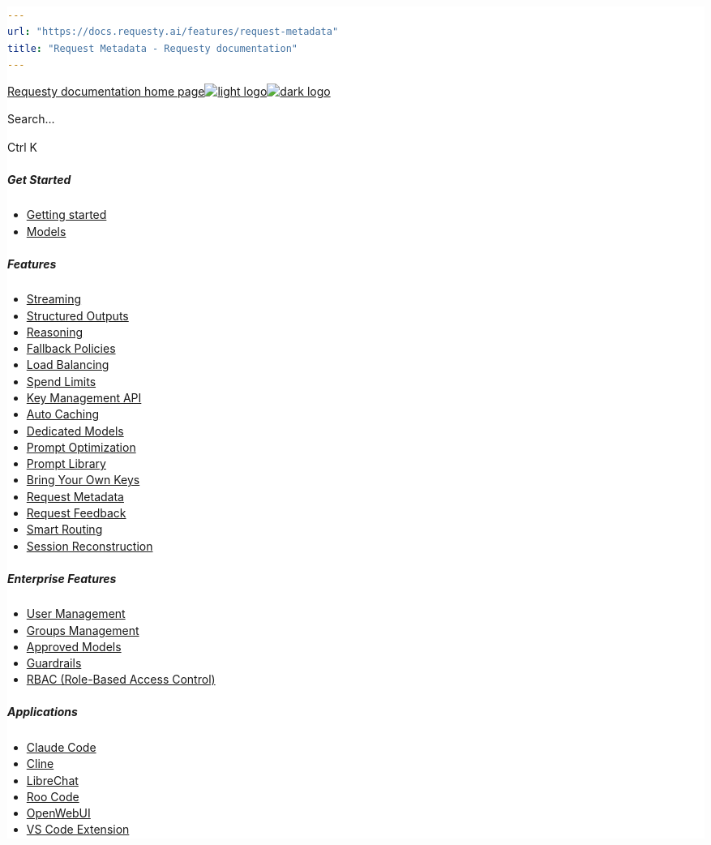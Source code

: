 ```yaml
---
url: "https://docs.requesty.ai/features/request-metadata"
title: "Request Metadata - Requesty documentation"
---
```


[Requesty documentation home page![light logo](https://mintcdn.com/requesty/TcSPqkVK2WsRBepW/logo/light.svg?fit=max&auto=format&n=TcSPqkVK2WsRBepW&q=85&s=f1ef3ab41a5f4f9d4595a5bfd5fc0180)![dark logo](https://mintcdn.com/requesty/TcSPqkVK2WsRBepW/logo/dark.svg?fit=max&auto=format&n=TcSPqkVK2WsRBepW&q=85&s=3dc2f8739ecad9cb4ed85ba39cc5c2d2)](https://docs.requesty.ai/)

Search...

Ctrl K

##### Get Started

- [Getting started](https://docs.requesty.ai/quickstart)
- [Models](https://docs.requesty.ai/models)

##### Features

- [Streaming](https://docs.requesty.ai/features/streaming)
- [Structured Outputs](https://docs.requesty.ai/features/structured-outputs)
- [Reasoning](https://docs.requesty.ai/features/reasoning)
- [Fallback Policies](https://docs.requesty.ai/features/fallback-policies)
- [Load Balancing](https://docs.requesty.ai/features/load-balancing)
- [Spend Limits](https://docs.requesty.ai/features/api-limits)
- [Key Management API](https://docs.requesty.ai/features/key-management-api)
- [Auto Caching](https://docs.requesty.ai/features/auto-caching)
- [Dedicated Models](https://docs.requesty.ai/features/dedicated-models)
- [Prompt Optimization](https://docs.requesty.ai/features/prompt-optimization)
- [Prompt Library](https://docs.requesty.ai/features/prompt-library)
- [Bring Your Own Keys](https://docs.requesty.ai/features/bring-your-own-keys)
- [Request Metadata](https://docs.requesty.ai/features/request-metadata)
- [Request Feedback](https://docs.requesty.ai/features/request-feedback)
- [Smart Routing](https://docs.requesty.ai/features/smart-routing)
- [Session Reconstruction](https://docs.requesty.ai/features/session-reconstruction)

##### Enterprise Features

- [User Management](https://docs.requesty.ai/features/users)
- [Groups Management](https://docs.requesty.ai/features/groups)
- [Approved Models](https://docs.requesty.ai/features/approved-models)
- [Guardrails](https://docs.requesty.ai/features/guardrails)
- [RBAC (Role-Based Access Control)](https://docs.requesty.ai/features/rbac)

##### Applications

- [Claude Code](https://docs.requesty.ai/applications/claude-code)
- [Cline](https://docs.requesty.ai/applications/cline)
- [LibreChat](https://docs.requesty.ai/applications/librechat)
- [Roo Code](https://docs.requesty.ai/applications/roo-code)
- [OpenWebUI](https://docs.requesty.ai/applications/openwebui)
- [VS Code Extension](https://docs.requesty.ai/applications/VS-code-extension)
